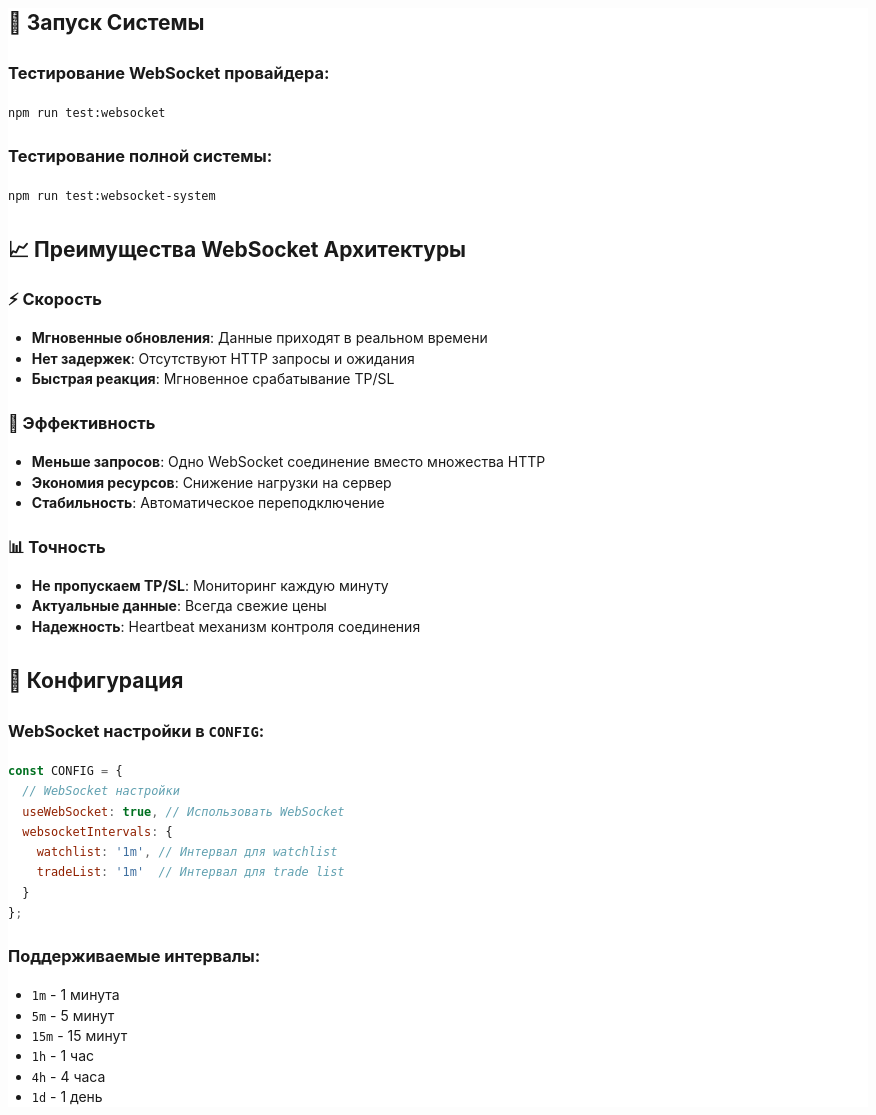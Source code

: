 ## 🚀 Запуск Системы

### Тестирование WebSocket провайдера:
```bash
npm run test:websocket
```

### Тестирование полной системы:
```bash
npm run test:websocket-system
```

## 📈 Преимущества WebSocket Архитектуры

### ⚡ Скорость
- **Мгновенные обновления**: Данные приходят в реальном времени
- **Нет задержек**: Отсутствуют HTTP запросы и ожидания
- **Быстрая реакция**: Мгновенное срабатывание TP/SL

### 🔄 Эффективность
- **Меньше запросов**: Одно WebSocket соединение вместо множества HTTP
- **Экономия ресурсов**: Снижение нагрузки на сервер
- **Стабильность**: Автоматическое переподключение

### 📊 Точность
- **Не пропускаем TP/SL**: Мониторинг каждую минуту
- **Актуальные данные**: Всегда свежие цены
- **Надежность**: Heartbeat механизм контроля соединения

## 🔧 Конфигурация

### WebSocket настройки в `CONFIG`:
```javascript
const CONFIG = {
  // WebSocket настройки
  useWebSocket: true, // Использовать WebSocket
  websocketIntervals: {
    watchlist: '1m', // Интервал для watchlist
    tradeList: '1m'  // Интервал для trade list
  }
};
```

### Поддерживаемые интервалы:
- `1m` - 1 минута
- `5m` - 5 минут
- `15m` - 15 минут
- `1h` - 1 час
- `4h` - 4 часа
- `1d` - 1 день
